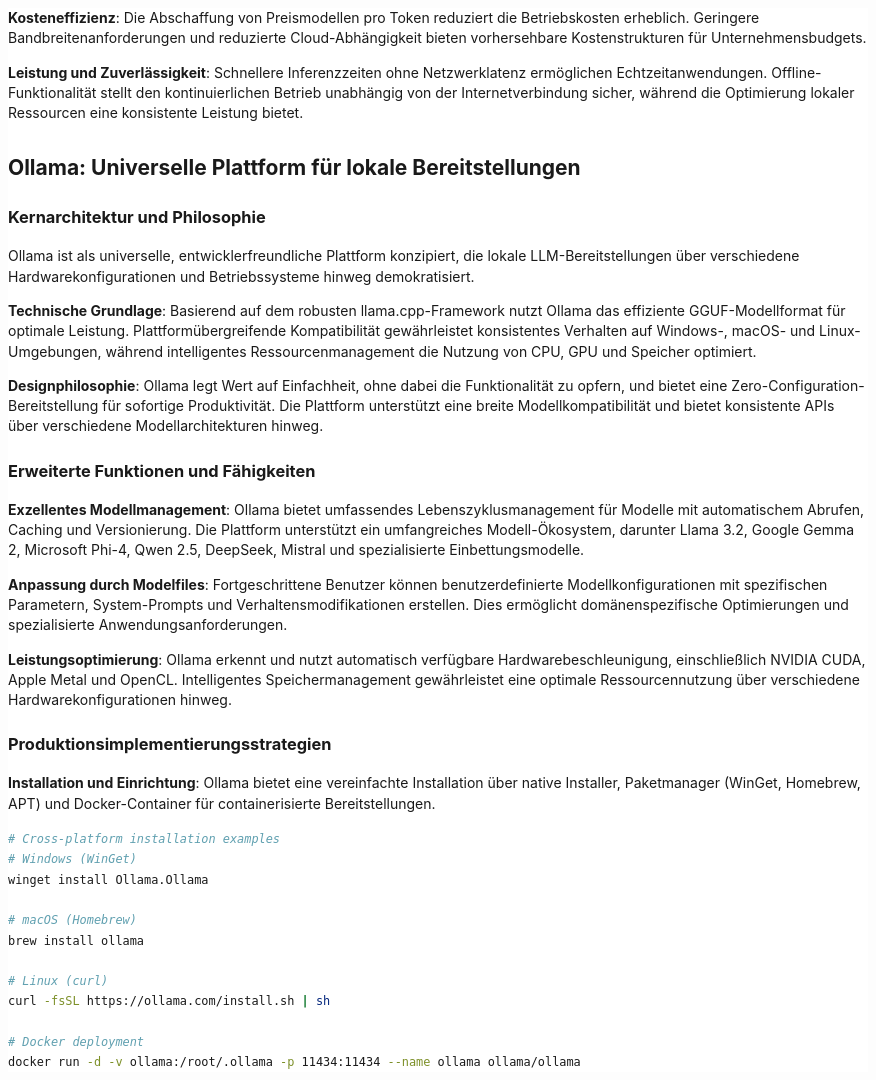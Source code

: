 **Kosteneffizienz**: Die Abschaffung von Preismodellen pro Token reduziert die Betriebskosten erheblich. Geringere Bandbreitenanforderungen und reduzierte Cloud-Abhängigkeit bieten vorhersehbare Kostenstrukturen für Unternehmensbudgets.

**Leistung und Zuverlässigkeit**: Schnellere Inferenzzeiten ohne Netzwerklatenz ermöglichen Echtzeitanwendungen. Offline-Funktionalität stellt den kontinuierlichen Betrieb unabhängig von der Internetverbindung sicher, während die Optimierung lokaler Ressourcen eine konsistente Leistung bietet.

## Ollama: Universelle Plattform für lokale Bereitstellungen

### Kernarchitektur und Philosophie

Ollama ist als universelle, entwicklerfreundliche Plattform konzipiert, die lokale LLM-Bereitstellungen über verschiedene Hardwarekonfigurationen und Betriebssysteme hinweg demokratisiert.

**Technische Grundlage**: Basierend auf dem robusten llama.cpp-Framework nutzt Ollama das effiziente GGUF-Modellformat für optimale Leistung. Plattformübergreifende Kompatibilität gewährleistet konsistentes Verhalten auf Windows-, macOS- und Linux-Umgebungen, während intelligentes Ressourcenmanagement die Nutzung von CPU, GPU und Speicher optimiert.

**Designphilosophie**: Ollama legt Wert auf Einfachheit, ohne dabei die Funktionalität zu opfern, und bietet eine Zero-Configuration-Bereitstellung für sofortige Produktivität. Die Plattform unterstützt eine breite Modellkompatibilität und bietet konsistente APIs über verschiedene Modellarchitekturen hinweg.

### Erweiterte Funktionen und Fähigkeiten

**Exzellentes Modellmanagement**: Ollama bietet umfassendes Lebenszyklusmanagement für Modelle mit automatischem Abrufen, Caching und Versionierung. Die Plattform unterstützt ein umfangreiches Modell-Ökosystem, darunter Llama 3.2, Google Gemma 2, Microsoft Phi-4, Qwen 2.5, DeepSeek, Mistral und spezialisierte Einbettungsmodelle.

**Anpassung durch Modelfiles**: Fortgeschrittene Benutzer können benutzerdefinierte Modellkonfigurationen mit spezifischen Parametern, System-Prompts und Verhaltensmodifikationen erstellen. Dies ermöglicht domänenspezifische Optimierungen und spezialisierte Anwendungsanforderungen.

**Leistungsoptimierung**: Ollama erkennt und nutzt automatisch verfügbare Hardwarebeschleunigung, einschließlich NVIDIA CUDA, Apple Metal und OpenCL. Intelligentes Speichermanagement gewährleistet eine optimale Ressourcennutzung über verschiedene Hardwarekonfigurationen hinweg.

### Produktionsimplementierungsstrategien

**Installation und Einrichtung**: Ollama bietet eine vereinfachte Installation über native Installer, Paketmanager (WinGet, Homebrew, APT) und Docker-Container für containerisierte Bereitstellungen.

```bash
# Cross-platform installation examples
# Windows (WinGet)
winget install Ollama.Ollama

# macOS (Homebrew)  
brew install ollama

# Linux (curl)
curl -fsSL https://ollama.com/install.sh | sh

# Docker deployment
docker run -d -v ollama:/root/.ollama -p 11434:11434 --name ollama ollama/ollama
```
